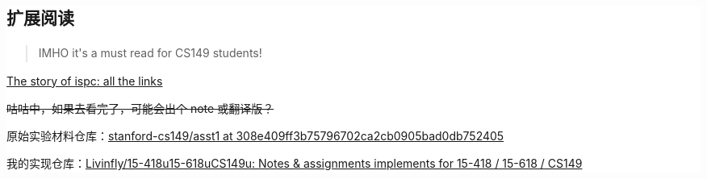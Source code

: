 ## 扩展阅读

> IMHO it's a must read for CS149 students!

[The story of ispc: all the links](https://pharr.org/matt/blog/2018/04/30/ispc-all)

~~咕咕中，如果去看完了，可能会出个 note 或翻译版？~~

原始实验材料仓库：[stanford-cs149/asst1 at 308e409ff3b75796702ca2cb0905bad0db752405](https://github.com/stanford-cs149/asst1/tree/308e409ff3b75796702ca2cb0905bad0db752405)

我的实现仓库：[Livinfly/15-418u15-618uCS149u: Notes & assignments implements for 15-418 / 15-618 / CS149](https://github.com/Livinfly/15-418u15-618uCS149u)
